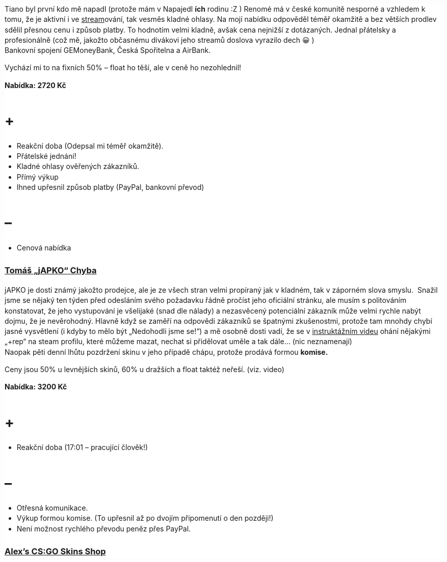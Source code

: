 Tiano byl první kdo mě napadl (protože mám v Napajedl **ích** rodinu :Z )&nbsp;Renomé má v české komunitě nesporné a vzhledem k tomu, že je aktivní i ve [stream](https://www.twitch.tv/tiano_csgo)ování, tak vesměs kladné ohlasy. Na mojí nabídku odpověděl téměř okamžitě a bez větších prodlev sdělil přesnou cenu i způsob platby. To hodnotím velmi kladně, avšak cena nejnižší z dotázaných. Jednal přátelsky a profesionálně (což mě, jakožto občasnému divákovi jeho streamů doslova vyrazilo dech 😀 )  
Bankovní spojení&nbsp;GEMoneyBank, Česká Spořitelna a AirBank.

Vychází mi to na fixních 50% – float ho těší, ale v ceně ho nezohlednil!

**Nabídka:&nbsp;2720 Kč**

# +

- Reakční doba (Odepsal mi téměř okamžitě).
- Přátelské jednání!
- Kladné ohlasy ověřených zákazníků.
- Přímý výkup
- Ihned upřesnil způsob platby (PayPal, bankovní převod)

# –

- Cenová nabídka

### [Tomáš „jAPKO“ Chyba](https://www.facebook.com/japkocsgo/)

jAPKO je dosti známý jakožto prodejce, ale je ze všech stran velmi propíraný jak v kladném, tak v záporném slova smyslu. &nbsp;Snažil jsme se nějaký ten týden před odesláním svého požadavku řádně pročíst jeho oficiální stránku, ale musím s politováním konstatovat, že jeho vystupování je všelijaké (snad dle nálady) a nezasvěcený potenciální zákazník může velmi rychle nabýt dojmu, že je nevěrohodný. Hlavně když se zaměří na odpovědi zákazníků se špatnými zkušenostmi, protože tam mnohdy chybí jasné vysvětlení (i kdyby to mělo být „Nedohodli jsme se!“) a mě osobně dosti vadí, že se v [instruktážním videu](https://youtu.be/XkN4Jr2Ll5I)&nbsp;ohání nějakými „+rep“ na steam profilu, které můžeme mazat, nechat si přidělovat uměle a tak dále… (nic neznamenají)  
Naopak pěti denní lhůtu pozdržení skinu v jeho případě chápu, protože prodává formou **komise.**

Ceny jsou&nbsp;50% u levnějších skinů, 60% u dražších a float taktéž neřeší. (viz. video)

**Nabídka:&nbsp;3200 Kč**

# +

- Reakční doba (17:01 – pracující člověk!)

# –

- Otřesná komunikace.
- Výkup formou komise. (To upřesnil až po dvojím připomenutí o den později!)
- Není možnost rychlého převodu peněz přes PayPal.

### [Alex’s CS:GO Skins Shop](https://www.facebook.com/alexskinsshop/)
